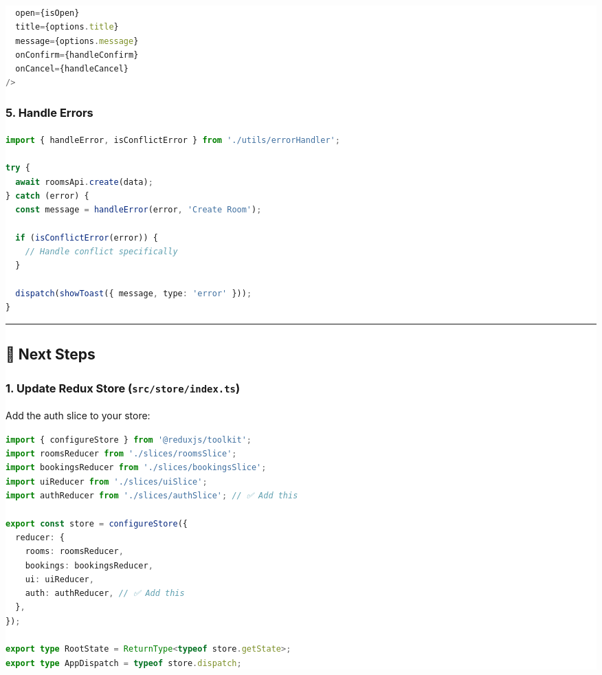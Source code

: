 ```typescript
  open={isOpen}
  title={options.title}
  message={options.message}
  onConfirm={handleConfirm}
  onCancel={handleCancel}
/>
```

### 5. **Handle Errors**

```typescript
import { handleError, isConflictError } from './utils/errorHandler';

try {
  await roomsApi.create(data);
} catch (error) {
  const message = handleError(error, 'Create Room');
  
  if (isConflictError(error)) {
    // Handle conflict specifically
  }
  
  dispatch(showToast({ message, type: 'error' }));
}
```

---

## 🔄 Next Steps

### 1. **Update Redux Store** (`src/store/index.ts`)

Add the auth slice to your store:

```typescript
import { configureStore } from '@reduxjs/toolkit';
import roomsReducer from './slices/roomsSlice';
import bookingsReducer from './slices/bookingsSlice';
import uiReducer from './slices/uiSlice';
import authReducer from './slices/authSlice'; // ✅ Add this

export const store = configureStore({
  reducer: {
    rooms: roomsReducer,
    bookings: bookingsReducer,
    ui: uiReducer,
    auth: authReducer, // ✅ Add this
  },
});

export type RootState = ReturnType<typeof store.getState>;
export type AppDispatch = typeof store.dispatch;
```
